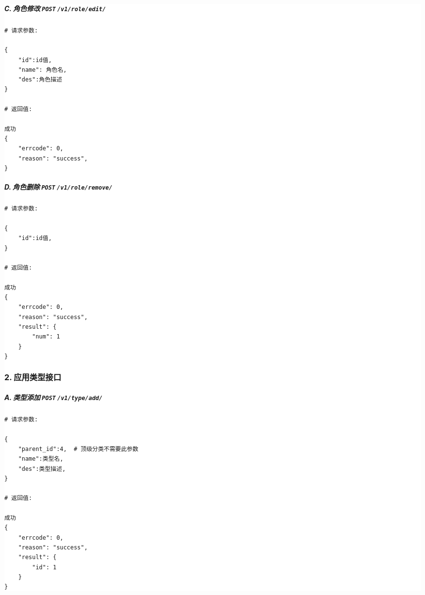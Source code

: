 ##### C. 角色修改  `POST`    `/v1/role/edit/`
```
# 请求参数:

{
    "id":id值,
	"name": 角色名,
	"des":角色描述
}

# 返回值:

成功
{
    "errcode": 0,
    "reason": "success",
}
```

##### D. 角色删除  `POST`    `/v1/role/remove/`
```
# 请求参数:

{
    "id":id值,
}

# 返回值:

成功
{
    "errcode": 0,
    "reason": "success",
    "result": {
        "num": 1
    }
}
```




### 2. 应用类型接口

##### A. 类型添加  `POST`    `/v1/type/add/`
```
# 请求参数:

{
    "parent_id":4,  # 顶级分类不需要此参数
    "name":类型名,
    "des":类型描述,
}

# 返回值:

成功
{
    "errcode": 0,
    "reason": "success",
    "result": {
        "id": 1
    }
}
```
